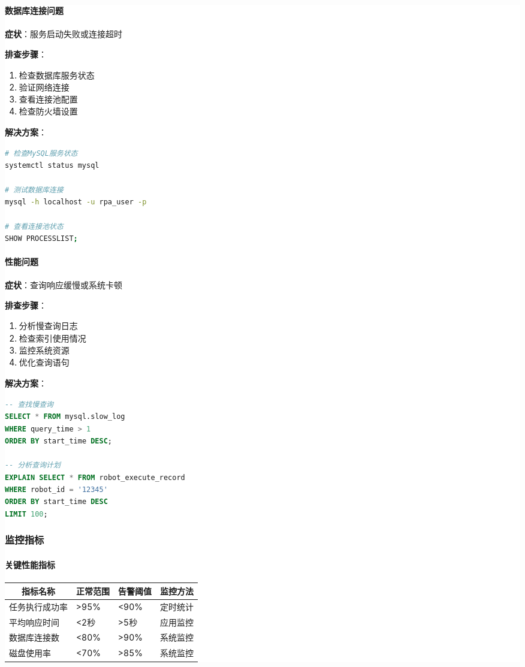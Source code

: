 #### 数据库连接问题

**症状**：服务启动失败或连接超时

**排查步骤**：
1. 检查数据库服务状态
2. 验证网络连接
3. 查看连接池配置
4. 检查防火墙设置

**解决方案**：
```bash
# 检查MySQL服务状态
systemctl status mysql

# 测试数据库连接
mysql -h localhost -u rpa_user -p

# 查看连接池状态
SHOW PROCESSLIST;
```

#### 性能问题

**症状**：查询响应缓慢或系统卡顿

**排查步骤**：
1. 分析慢查询日志
2. 检查索引使用情况
3. 监控系统资源
4. 优化查询语句

**解决方案**：
```sql
-- 查找慢查询
SELECT * FROM mysql.slow_log 
WHERE query_time > 1 
ORDER BY start_time DESC;

-- 分析查询计划
EXPLAIN SELECT * FROM robot_execute_record 
WHERE robot_id = '12345' 
ORDER BY start_time DESC 
LIMIT 100;
```

### 监控指标

#### 关键性能指标

| 指标名称 | 正常范围 | 告警阈值 | 监控方法 |
|----------|----------|----------|----------|
| 任务执行成功率 | >95% | <90% | 定时统计 |
| 平均响应时间 | <2秒 | >5秒 | 应用监控 |
| 数据库连接数 | <80% | >90% | 系统监控 |
| 磁盘使用率 | <70% | >85% | 系统监控 |
